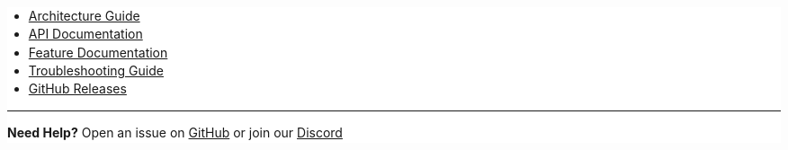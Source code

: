 - [Architecture Guide](./ARCHITECTURE.md)
- [API Documentation](./API.md)
- [Feature Documentation](./FEATURES.md)
- [Troubleshooting Guide](./TROUBLESHOOTING.md)
- [GitHub Releases](https://github.com/penguintechinc/sasewaddle/releases)

---

**Need Help?** Open an issue on [GitHub](https://github.com/penguintechinc/sasewaddle/issues) or join our [Discord](https://discord.gg/sasewaddle)